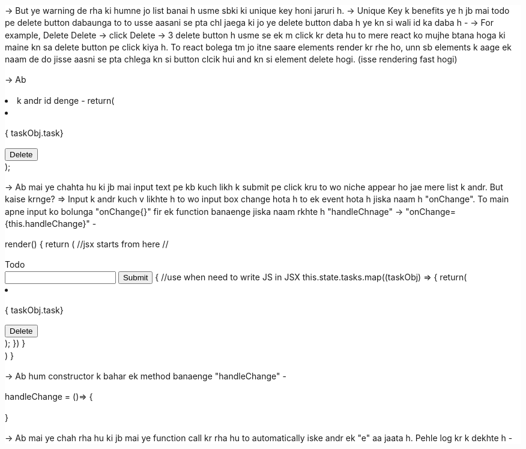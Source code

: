 -> But ye warning de rha ki humne jo list banai h usme sbki ki unique key honi jaruri h.
-> Unique Key k benefits ye h jb mai todo pe delete button dabaunga to to usse aasani se pta chl jaega ki jo ye delete button daba h ye kn si wali id ka daba h -
-> For example,
Delete
Delete  -> click
Delete
-> 3 delete button h usme se ek m click kr deta hu to mere react ko mujhe btana hoga ki maine kn sa delete button pe click kiya h. To react bolega tm jo itne saare elements render kr rhe ho, unn sb elements k aage ek naam de do jisse aasni se pta chlega kn si button clcik hui and kn si element delete hogi. (isse rendering fast hogi)

-> Ab <li> k andr id denge -
            return(
              <li key={taskObj.id}>
                <p>{ taskObj.task}</p>
                <button>Delete</button>
            </li>
            );

-> Ab mai ye chahta hu ki jb mai input text pe kb kuch likh k submit pe click kru to wo niche appear ho jae mere list k andr. But kaise krnge?
=> Input k andr kuch v likhte h to wo input box change hota h to ek event hota h jiska naam h "onChange". To main apne input ko bolunga "onChange{}" fir ek function banaenge jiska naam rkhte h "handleChnage" -> "onChange={this.handleChange}" -

render() {
    return (  //jsx starts from here
      //<div>Todo</div>
      <div>
        <input type="text" onChange={this.handleChange}/>
        <button>Submit</button>
        { //use when need to write JS in JSX
          this.state.tasks.map((taskObj) => {
            return(
              <li key={taskObj.id}>
                <p>{ taskObj.task}</p>
                <button>Delete</button>
            </li>
            );
          })
        }
      </div>
    )
  }

-> Ab hum constructor k bahar ek method banaenge "handleChange" -

  handleChange = ()=> {
    
  }

-> Ab mai ye chah rha hu ki jb mai ye function call kr rha hu to automatically iske andr ek "e" aa jaata h. Pehle log kr k dekhte h -
